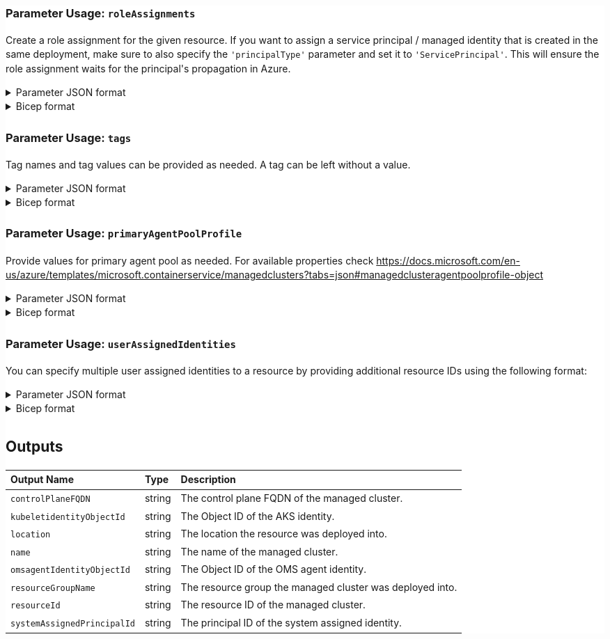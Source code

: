 
### Parameter Usage: `roleAssignments`

Create a role assignment for the given resource. If you want to assign a service principal / managed identity that is created in the same deployment, make sure to also specify the `'principalType'` parameter and set it to `'ServicePrincipal'`. This will ensure the role assignment waits for the principal's propagation in Azure.

<details><summary>Parameter JSON format</summary></details>

<details><summary>Bicep format</summary></details>
<p>

### Parameter Usage: `tags`

Tag names and tag values can be provided as needed. A tag can be left without a value.

<details><summary>Parameter JSON format</summary></details>

<details><summary>Bicep format</summary></details>
<p>

### Parameter Usage: `primaryAgentPoolProfile`

Provide values for primary agent pool as needed.
For available properties check <https://docs.microsoft.com/en-us/azure/templates/microsoft.containerservice/managedclusters?tabs=json#managedclusteragentpoolprofile-object>

<details><summary>Parameter JSON format</summary></details>

<details><summary>Bicep format</summary></details>
<p>

### Parameter Usage: `userAssignedIdentities`

You can specify multiple user assigned identities to a resource by providing additional resource IDs using the following format:

<details><summary>Parameter JSON format</summary></details>

<details><summary>Bicep format</summary></details>
<p>

## Outputs

| Output Name | Type | Description |
| :-- | :-- | :-- |
| `controlPlaneFQDN` | string | The control plane FQDN of the managed cluster. |
| `kubeletidentityObjectId` | string | The Object ID of the AKS identity. |
| `location` | string | The location the resource was deployed into. |
| `name` | string | The name of the managed cluster. |
| `omsagentIdentityObjectId` | string | The Object ID of the OMS agent identity. |
| `resourceGroupName` | string | The resource group the managed cluster was deployed into. |
| `resourceId` | string | The resource ID of the managed cluster. |
| `systemAssignedPrincipalId` | string | The principal ID of the system assigned identity. |
